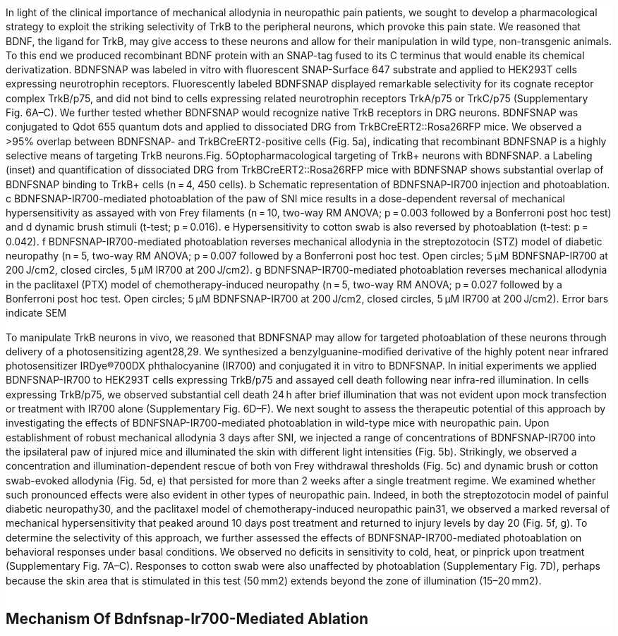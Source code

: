 In light of the clinical importance of mechanical allodynia in neuropathic pain patients, we sought to develop a pharmacological strategy to exploit the striking selectivity of TrkB to the peripheral neurons, which provoke this pain state. We reasoned that BDNF, the ligand for TrkB, may give access to these neurons and allow for their manipulation in wild type, non-transgenic animals. To this end we produced recombinant BDNF protein with an SNAP-tag fused to its C terminus that would enable its chemical derivatization. BDNFSNAP was labeled in vitro with fluorescent SNAP-Surface 647 substrate and applied to HEK293T cells expressing neurotrophin receptors. Fluorescently labeled BDNFSNAP displayed remarkable selectivity for its cognate receptor complex TrkB/p75, and did not bind to cells expressing related neurotrophin receptors TrkA/p75 or TrkC/p75 (Supplementary Fig. 6A–C). We further tested whether BDNFSNAP would recognize native TrkB receptors in DRG neurons. BDNFSNAP was conjugated to Qdot 655 quantum dots and applied to dissociated DRG from TrkBCreERT2::Rosa26RFP mice. We observed a >95% overlap between BDNFSNAP- and TrkBCreERT2-positive cells (Fig. 5a), indicating that recombinant BDNFSNAP is a highly selective means of targeting TrkB neurons.Fig. 5Optopharmacological targeting of TrkB+ neurons with BDNFSNAP. a Labeling (inset) and quantification of dissociated DRG from TrkBCreERT2::Rosa26RFP mice with BDNFSNAP shows substantial overlap of BDNFSNAP binding to TrkB+ cells (n = 4, 450 cells). b Schematic representation of BDNFSNAP-IR700 injection and photoablation. c BDNFSNAP-IR700-mediated photoablation of the paw of SNI mice results in a dose-dependent reversal of mechanical hypersensitivity as assayed with von Frey filaments (n = 10, two-way RM ANOVA; p = 0.003 followed by a Bonferroni post hoc test) and d dynamic brush stimuli (t-test; p = 0.016). e Hypersensitivity to cotton swab is also reversed by photoablation (t-test: p = 0.042). f BDNFSNAP-IR700-mediated photoablation reverses mechanical allodynia in the streptozotocin (STZ) model of diabetic neuropathy (n = 5, two-way RM ANOVA; p = 0.007 followed by a Bonferroni post hoc test. Open circles; 5 µM BDNFSNAP-IR700 at 200 J/cm2, closed circles, 5 µM IR700 at 200 J/cm2). g BDNFSNAP-IR700-mediated photoablation reverses mechanical allodynia in the paclitaxel (PTX) model of chemotherapy-induced neuropathy (n = 5, two-way RM ANOVA; p = 0.027 followed by a Bonferroni post hoc test. Open circles; 5 µM BDNFSNAP-IR700 at 200 J/cm2, closed circles, 5 µM IR700 at 200 J/cm2). Error bars indicate SEM

To manipulate TrkB neurons in vivo, we reasoned that BDNFSNAP may allow for targeted photoablation of these neurons through delivery of a photosensitizing agent28,29. We synthesized a benzylguanine-modified derivative of the highly potent near infrared photosensitizer IRDye®700DX phthalocyanine (IR700) and conjugated it in vitro to BDNFSNAP. In initial experiments we applied BDNFSNAP-IR700 to HEK293T cells expressing TrkB/p75 and assayed cell death following near infra-red illumination. In cells expressing TrkB/p75, we observed substantial cell death 24 h after brief illumination that was not evident upon mock transfection or treatment with IR700 alone (Supplementary Fig. 6D–F). We next sought to assess the therapeutic potential of this approach by investigating the effects of BDNFSNAP-IR700-mediated photoablation in wild-type mice with neuropathic pain. Upon establishment of robust mechanical allodynia 3 days after SNI, we injected a range of concentrations of BDNFSNAP-IR700 into the ipsilateral paw of injured mice and illuminated the skin with different light intensities (Fig. 5b). Strikingly, we observed a concentration and illumination-dependent rescue of both von Frey withdrawal thresholds (Fig. 5c) and dynamic brush or cotton swab-evoked allodynia (Fig. 5d, e) that persisted for more than 2 weeks after a single treatment regime. We examined whether such pronounced effects were also evident in other types of neuropathic pain. Indeed, in both the streptozotocin model of painful diabetic neuropathy30, and the paclitaxel model of chemotherapy-induced neuropathic pain31, we observed a marked reversal of mechanical hypersensitivity that peaked around 10 days post treatment and returned to injury levels by day 20 (Fig. 5f, g). To determine the selectivity of this approach, we further assessed the effects of BDNFSNAP-IR700-mediated photoablation on behavioral responses under basal conditions. We observed no deficits in sensitivity to cold, heat, or pinprick upon treatment (Supplementary Fig. 7A–C). Responses to cotton swab were also unaffected by photoablation (Supplementary Fig. 7D), perhaps because the skin area that is stimulated in this test (50 mm2) extends beyond the zone of illumination (15–20 mm2).

## Mechanism Of Bdnfsnap-Ir700-Mediated Ablation
